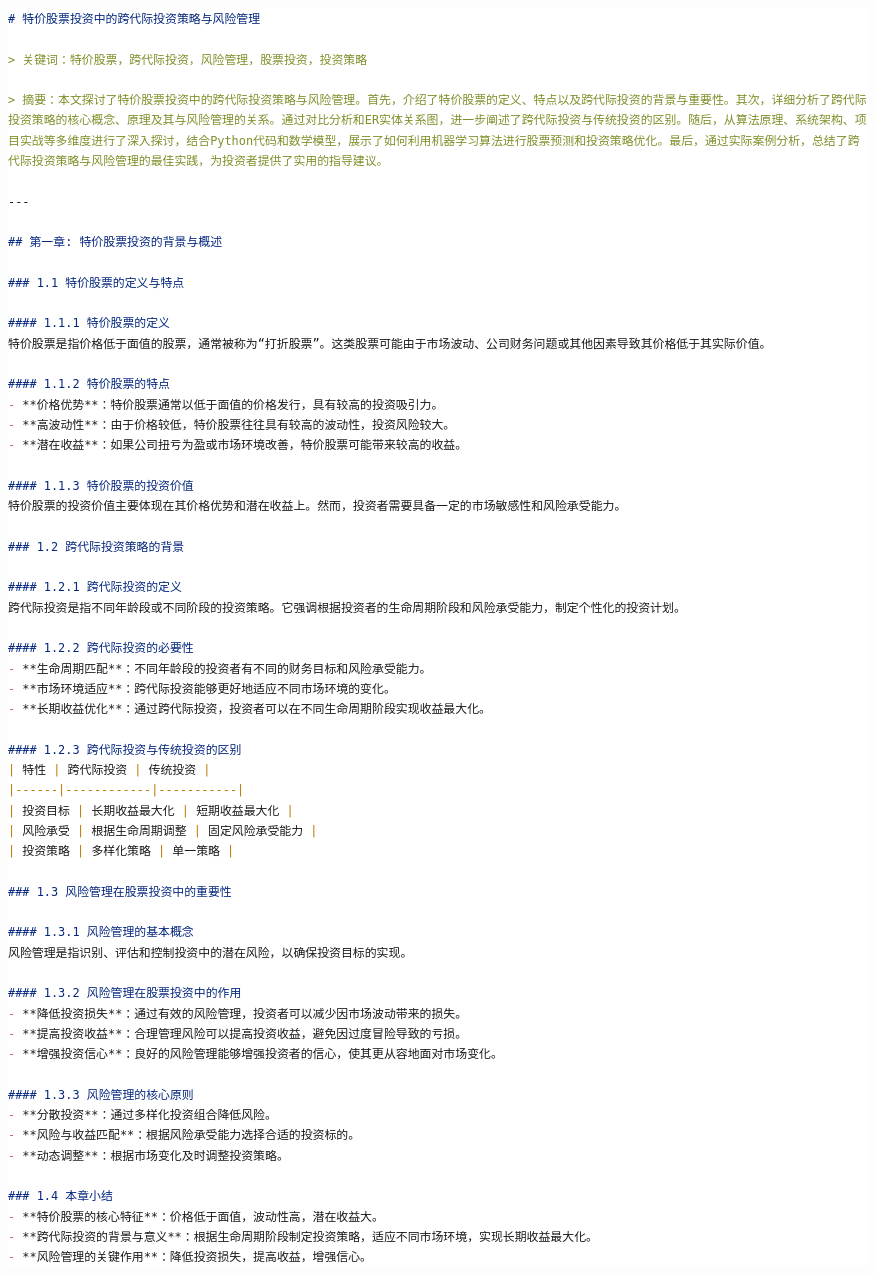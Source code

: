                  



```markdown
# 特价股票投资中的跨代际投资策略与风险管理

> 关键词：特价股票，跨代际投资，风险管理，股票投资，投资策略

> 摘要：本文探讨了特价股票投资中的跨代际投资策略与风险管理。首先，介绍了特价股票的定义、特点以及跨代际投资的背景与重要性。其次，详细分析了跨代际投资策略的核心概念、原理及其与风险管理的关系。通过对比分析和ER实体关系图，进一步阐述了跨代际投资与传统投资的区别。随后，从算法原理、系统架构、项目实战等多维度进行了深入探讨，结合Python代码和数学模型，展示了如何利用机器学习算法进行股票预测和投资策略优化。最后，通过实际案例分析，总结了跨代际投资策略与风险管理的最佳实践，为投资者提供了实用的指导建议。

---

## 第一章: 特价股票投资的背景与概述

### 1.1 特价股票的定义与特点

#### 1.1.1 特价股票的定义
特价股票是指价格低于面值的股票，通常被称为“打折股票”。这类股票可能由于市场波动、公司财务问题或其他因素导致其价格低于其实际价值。

#### 1.1.2 特价股票的特点
- **价格优势**：特价股票通常以低于面值的价格发行，具有较高的投资吸引力。
- **高波动性**：由于价格较低，特价股票往往具有较高的波动性，投资风险较大。
- **潜在收益**：如果公司扭亏为盈或市场环境改善，特价股票可能带来较高的收益。

#### 1.1.3 特价股票的投资价值
特价股票的投资价值主要体现在其价格优势和潜在收益上。然而，投资者需要具备一定的市场敏感性和风险承受能力。

### 1.2 跨代际投资策略的背景

#### 1.2.1 跨代际投资的定义
跨代际投资是指不同年龄段或不同阶段的投资策略。它强调根据投资者的生命周期阶段和风险承受能力，制定个性化的投资计划。

#### 1.2.2 跨代际投资的必要性
- **生命周期匹配**：不同年龄段的投资者有不同的财务目标和风险承受能力。
- **市场环境适应**：跨代际投资能够更好地适应不同市场环境的变化。
- **长期收益优化**：通过跨代际投资，投资者可以在不同生命周期阶段实现收益最大化。

#### 1.2.3 跨代际投资与传统投资的区别
| 特性 | 跨代际投资 | 传统投资 |
|------|------------|-----------|
| 投资目标 | 长期收益最大化 | 短期收益最大化 |
| 风险承受 | 根据生命周期调整 | 固定风险承受能力 |
| 投资策略 | 多样化策略 | 单一策略 |

### 1.3 风险管理在股票投资中的重要性

#### 1.3.1 风险管理的基本概念
风险管理是指识别、评估和控制投资中的潜在风险，以确保投资目标的实现。

#### 1.3.2 风险管理在股票投资中的作用
- **降低投资损失**：通过有效的风险管理，投资者可以减少因市场波动带来的损失。
- **提高投资收益**：合理管理风险可以提高投资收益，避免因过度冒险导致的亏损。
- **增强投资信心**：良好的风险管理能够增强投资者的信心，使其更从容地面对市场变化。

#### 1.3.3 风险管理的核心原则
- **分散投资**：通过多样化投资组合降低风险。
- **风险与收益匹配**：根据风险承受能力选择合适的投资标的。
- **动态调整**：根据市场变化及时调整投资策略。

### 1.4 本章小结
- **特价股票的核心特征**：价格低于面值，波动性高，潜在收益大。
- **跨代际投资的背景与意义**：根据生命周期阶段制定投资策略，适应不同市场环境，实现长期收益最大化。
- **风险管理的关键作用**：降低投资损失，提高收益，增强信心。
```